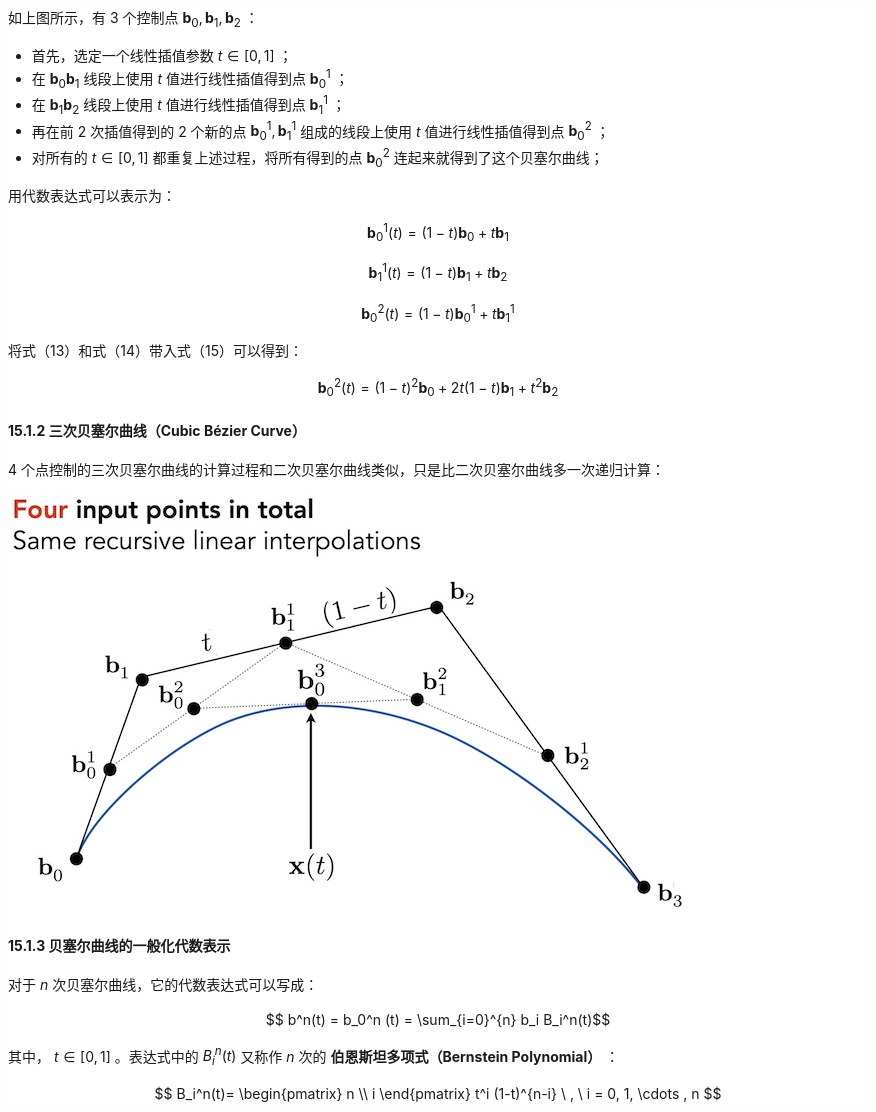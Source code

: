 如上图所示，有 3 个控制点 $\mathbf{b}_0, \mathbf{b}_1, \mathbf{b}_2$ ：

- 首先，选定一个线性插值参数 $t \in [0, 1]$ ；
- 在 $\mathbf{b}_0 \mathbf{b}_1$ 线段上使用 $t$ 值进行线性插值得到点 $\mathbf{b}_0^1$ ；
- 在 $\mathbf{b}_1 \mathbf{b}_2$ 线段上使用 $t$ 值进行线性插值得到点 $\mathbf{b}_1^1$ ；
- 再在前 2 次插值得到的 2 个新的点 $\mathbf{b}_0^1, \mathbf{b}_1^1$ 组成的线段上使用 $t$ 值进行线性插值得到点 $\mathbf{b}_0^2$ ；
- 对所有的 $t \in [0, 1]$ 都重复上述过程，将所有得到的点 $\mathbf{b}_0^2$ 连起来就得到了这个贝塞尔曲线；

用代数表达式可以表示为：

$$ \mathbf{b}_0^1(t)=(1-t)\mathbf{b}_0 + t\mathbf{b}_1 \tag{13}$$

$$ \mathbf{b}_1^1(t)=(1-t)\mathbf{b}_1 + t\mathbf{b}_2 \tag{14}$$

$$ \mathbf{b}_0^2(t)=(1-t)\mathbf{b}_0^1 + t\mathbf{b}_1^1 \tag{15}$$

将式（13）和式（14）带入式（15）可以得到：

$$ \mathbf{b}_0^2(t) = (1-t)^2 \mathbf{b}_0 + 2t(1-t)\mathbf{b}_1 + t^2 \mathbf{b}_2 $$

#### 15.1.2 三次贝塞尔曲线（Cubic Bézier Curve）

4 个点控制的三次贝塞尔曲线的计算过程和二次贝塞尔曲线类似，只是比二次贝塞尔曲线多一次递归计算：

![53_cubic_bezier_curve](/assets/images/2024/2024-07-23-TheEssenceOfGAMES101/53_cubic_bezier_curve.jpeg)

#### 15.1.3 贝塞尔曲线的一般化代数表示

对于 $n$ 次贝塞尔曲线，它的代数表达式可以写成：


$$ b^n(t) = b_0^n (t) = \sum_{i=0}^{n} b_i B_i^n(t)$$

其中， $t \in [0,1]$ 。表达式中的 $B_i^n(t)$ 又称作 $n$ 次的 **伯恩斯坦多项式（Bernstein Polynomial）** ：

$$
B_i^n(t)=
\begin{pmatrix}
    n \\
    i
\end{pmatrix}
t^i
(1-t)^{n-i}  \ , \ i = 0, 1, \cdots , n
$$
